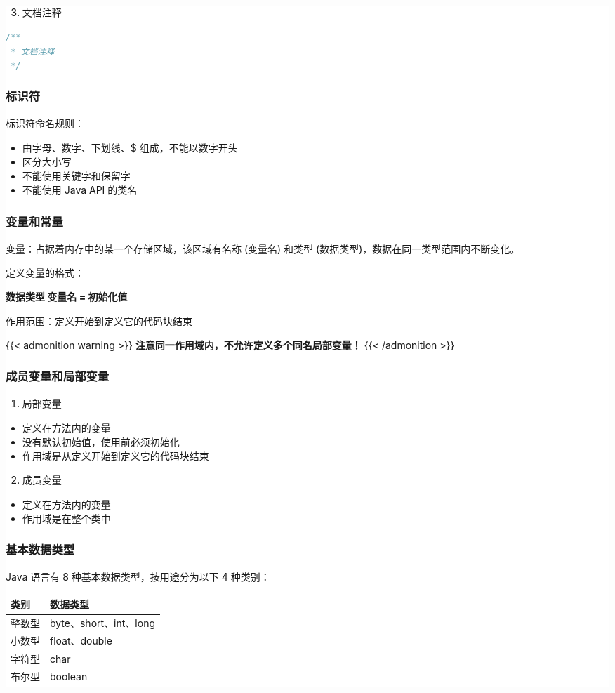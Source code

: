 3. 文档注释

```java
/**
 * 文档注释
 */
```

### 标识符

标识符命名规则：
- 由字母、数字、下划线、$ 组成，不能以数字开头
- 区分大小写
- 不能使用关键字和保留字
- 不能使用 Java API 的类名

### 变量和常量

变量：占据着内存中的某一个存储区域，该区域有名称 (变量名) 和类型 (数据类型)，数据在同一类型范围内不断变化。

定义变量的格式：

**数据类型 变量名 = 初始化值**

作用范围：定义开始到定义它的代码块结束

{{< admonition warning >}}
**注意同一作用域内，不允许定义多个同名局部变量！**
{{< /admonition >}}

### 成员变量和局部变量

1. 局部变量

- 定义在方法内的变量
- 没有默认初始值，使用前必须初始化
- 作用域是从定义开始到定义它的代码块结束

2. 成员变量

- 定义在方法内的变量
- 作用域是在整个类中

### 基本数据类型

Java 语言有 8 种基本数据类型，按用途分为以下 4 种类别：

| 类别   | 数据类型               |
| :----- | :--------------------- |
| 整数型 | byte、short、int、long |
| 小数型 | float、double          |
| 字符型 | char                   |
| 布尔型 | boolean                |
